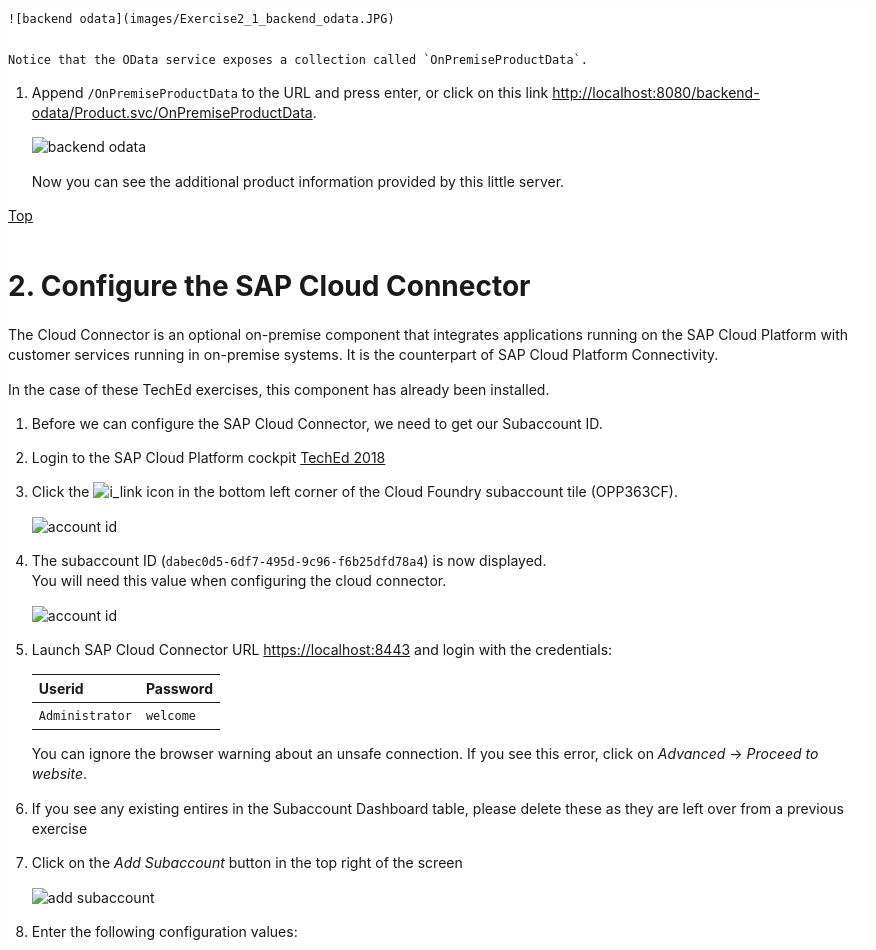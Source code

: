     ![backend odata](images/Exercise2_1_backend_odata.JPG)

    Notice that the OData service exposes a collection called `OnPremiseProductData`.

1. Append `/OnPremiseProductData` to the URL and press enter, or click on this link <http://localhost:8080/backend-odata/Product.svc/OnPremiseProductData>.

    ![backend odata](images/Exercise2_2_backend_odata_collection.JPG)

    Now you can see the additional product information provided by this little server.

[Top](#top)


<a name="Step2"></a>
# 2. Configure the SAP Cloud Connector

The Cloud Connector is an optional on-premise component that integrates applications running on the SAP Cloud Platform with customer services running in on-premise systems.  It is the counterpart of SAP Cloud Platform Connectivity.

In the case of these TechEd exercises, this component has already been installed.

1. Before we can configure the SAP Cloud Connector, we need to get our Subaccount ID.

1. Login to the SAP Cloud Platform cockpit [TechEd 2018](https://account.hana.ondemand.com/cockpit#/globalaccount/8fd39023-a237-4d71-9b6a-ed9d1719d275/subaccounts)

1. Click the ![i_link](images/Exercise2_ilink.jpeg) icon in the bottom left corner of the Cloud Foundry subaccount tile (OPP363CF).

    ![account id](images/Exercise2_3_CF_account_id.JPG)

1. The subaccount ID (`dabec0d5-6df7-495d-9c96-f6b25dfd78a4`) is now displayed.  
You will need this value when configuring the cloud connector.

    ![account id](images/Exercise2_4_CF_account_id.JPG)

1. Launch SAP Cloud Connector URL <https://localhost:8443> and login with the credentials:

    | Userid | Password |
    |---|---|
    |`Administrator`|`welcome`|
    
    You can ignore the browser warning about an unsafe connection.  If you see this error, click on *Advanced* -> *Proceed to website*.

1. If you see any existing entires in the Subaccount Dashboard table, please delete these as they are left over from a previous exercise

1. Click on the _Add Subaccount_ button in the top right of the screen

    ![add subaccount](images/Exercise2_5_cc_add_subaccount.JPG)

1. Enter the following configuration values:
